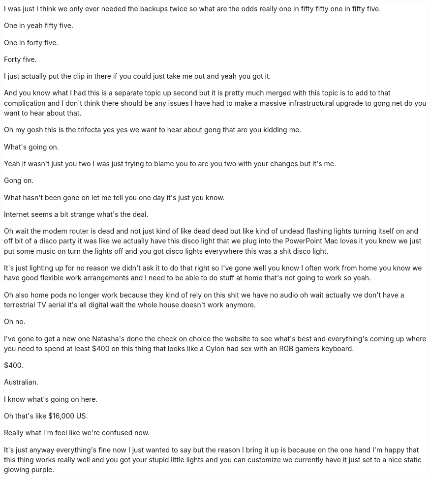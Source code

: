 I was just I think we only ever needed the backups twice so what are the odds really one in fifty fifty one in fifty five.

One in yeah fifty five.

One in forty five.

Forty five.

I just actually put the clip in there if you could just take me out and yeah you got it.

And you know what I had this is a separate topic up second but it is pretty much merged with this topic is to add to that complication and I don't think there should be any issues I have had to make a massive infrastructural upgrade to gong net do you want to hear about that.

Oh my gosh this is the trifecta yes yes we want to hear about gong that are you kidding me.

What's going on.

Yeah it wasn't just you two I was just trying to blame you to are you two with your changes but it's me.

Gong on.

What hasn't been gone on let me tell you one day it's just you know.

Internet seems a bit strange what's the deal.

Oh wait the modem router is dead and not just kind of like dead dead but like kind of undead flashing lights turning itself on and off bit of a disco party it was like we actually have this disco light that we plug into the PowerPoint Mac loves it you know we just put some music on turn the lights off and you got disco lights everywhere this was a shit disco light.

It's just lighting up for no reason we didn't ask it to do that right so I've gone well you know I often work from home you know we have good flexible work arrangements and I need to be able to do stuff at home that's not going to work so yeah.

Oh also home pods no longer work because they kind of rely on this shit we have no audio oh wait actually we don't have a terrestrial TV aerial it's all digital wait the whole house doesn't work anymore.

Oh no.

I've gone to get a new one Natasha's done the check on choice the website to see what's best and everything's coming up where you need to spend at least $400 on this thing that looks like a Cylon had sex with an RGB gamers keyboard.

$400.

Australian.

I know what's going on here.

Oh that's like $16,000 US.

Really what I'm feel like we're confused now.

It's just anyway everything's fine now I just wanted to say but the reason I bring it up is because on the one hand I'm happy that this thing works really well and you got your stupid little lights and you can customize we currently have it just set to a nice static glowing purple.
